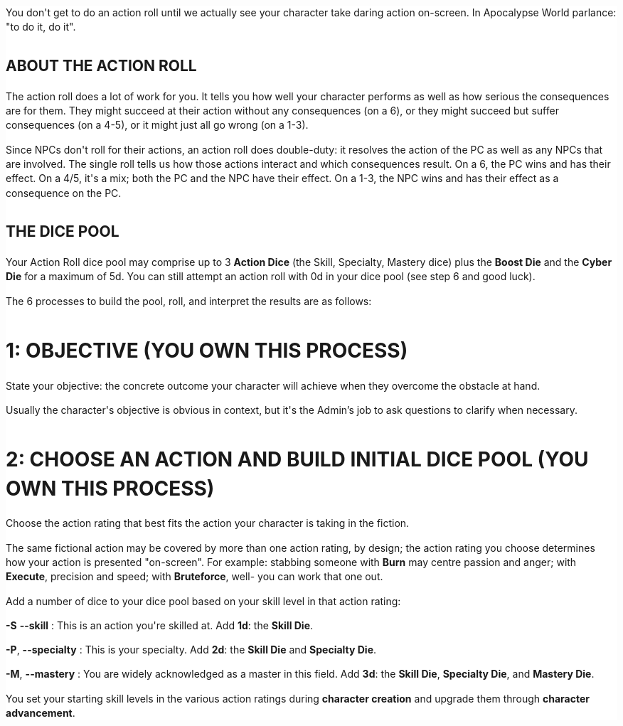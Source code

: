 You don't get to do an action roll until we actually see your character take daring action on-screen. In Apocalypse World parlance: "to do it, do it". 

## ABOUT THE ACTION ROLL
The action roll does a lot of work for you. It tells you how well your character performs as well as how serious the consequences are for them. They might succeed at their action without any consequences (on a 6), or they might succeed but suffer consequences (on a 4-5), or it might just all go wrong (on a 1-3).

Since NPCs don't roll for their actions, an action roll does double-duty: it resolves the action of the PC as well as any NPCs that are involved. The single roll tells us how those actions interact and which consequences result. On a 6, the PC wins and has their effect. On a 4/5, it's a mix; both the PC and the NPC have their effect. On a 1-3, the NPC wins and has their effect as a consequence on the PC.

## THE DICE POOL

Your Action Roll dice pool may comprise up to 3 **Action Dice** (the Skill, Specialty, Mastery dice) plus the **Boost Die** and the **Cyber Die** for a maximum of 5d. You can still attempt an action roll with 0d in your dice pool (see step 6 and good luck). 

The 6 processes to build the pool, roll, and interpret the results are as follows:

# 1: OBJECTIVE (YOU OWN THIS PROCESS)
State your objective: the concrete outcome your character will achieve when they overcome the obstacle at hand.
 
Usually the character's objective is obvious in context, but it's the Admin’s job to ask questions to clarify when necessary.

# 2: CHOOSE AN ACTION AND BUILD INITIAL DICE POOL (YOU OWN THIS PROCESS)
Choose the action rating that best fits the action your character is taking in the fiction. 

The same fictional action may be covered by more than one action rating, by design; the action rating you choose determines how your action is presented "on-screen". For example: stabbing someone with **Burn** may centre passion and anger; with **Execute**, precision and speed; with **Bruteforce**, well- you can work that one out. 

Add a number of dice to your dice pool based on your skill level in that action rating:

**-S** **--skill**
: This is an action you're skilled at. Add **1d**: the **Skill Die**.

**-P**, **--specialty**
: This is your specialty. Add **2d**: the **Skill Die** and **Specialty Die**.

**-M**, **--mastery**
: You are widely acknowledged as a master in this field. Add **3d**: the **Skill Die**, **Specialty Die**, and **Mastery Die**.

You set your starting skill levels in the various action ratings during **character creation** and upgrade them through **character advancement**.
